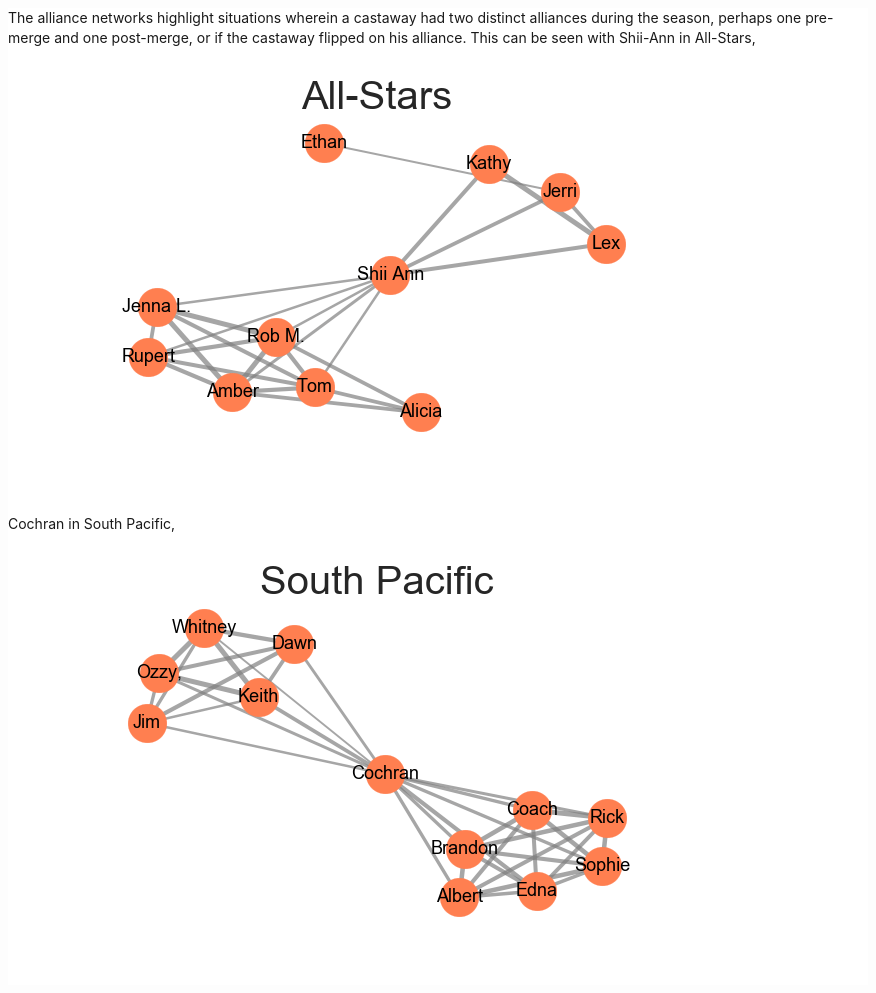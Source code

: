 The alliance networks highlight situations wherein a castaway had two distinct alliances during the season, perhaps one pre-merge and one post-merge, or if the castaway flipped on his alliance. This can be seen with Shii-Ann in All-Stars,

![](/images/20170523/14.png)

Cochran in South Pacific, 

![](/images/20170523/15.png)
